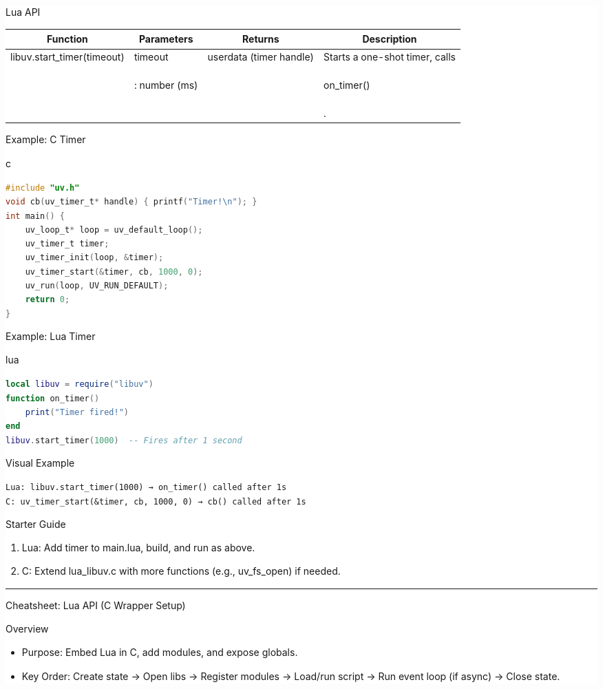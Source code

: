 Lua API

|Function|Parameters|Returns|Description|
|---|---|---|---|
|libuv.start_timer(timeout)|timeout<br><br>: number (ms)|userdata (timer handle)|Starts a one-shot timer, calls<br><br>on_timer()<br><br>.|

Example: C Timer

c

```c
#include "uv.h"
void cb(uv_timer_t* handle) { printf("Timer!\n"); }
int main() {
    uv_loop_t* loop = uv_default_loop();
    uv_timer_t timer;
    uv_timer_init(loop, &timer);
    uv_timer_start(&timer, cb, 1000, 0);
    uv_run(loop, UV_RUN_DEFAULT);
    return 0;
}
```

Example: Lua Timer

lua

```lua
local libuv = require("libuv")
function on_timer()
    print("Timer fired!")
end
libuv.start_timer(1000)  -- Fires after 1 second
```

Visual Example

```text
Lua: libuv.start_timer(1000) → on_timer() called after 1s
C: uv_timer_start(&timer, cb, 1000, 0) → cb() called after 1s
```

Starter Guide

1. Lua: Add timer to main.lua, build, and run as above.
    
2. C: Extend lua_libuv.c with more functions (e.g., uv_fs_open) if needed.
    

---

Cheatsheet: Lua API (C Wrapper Setup)

Overview

- Purpose: Embed Lua in C, add modules, and expose globals.
    
- Key Order: Create state → Open libs → Register modules → Load/run script → Run event loop (if async) → Close state.
    
